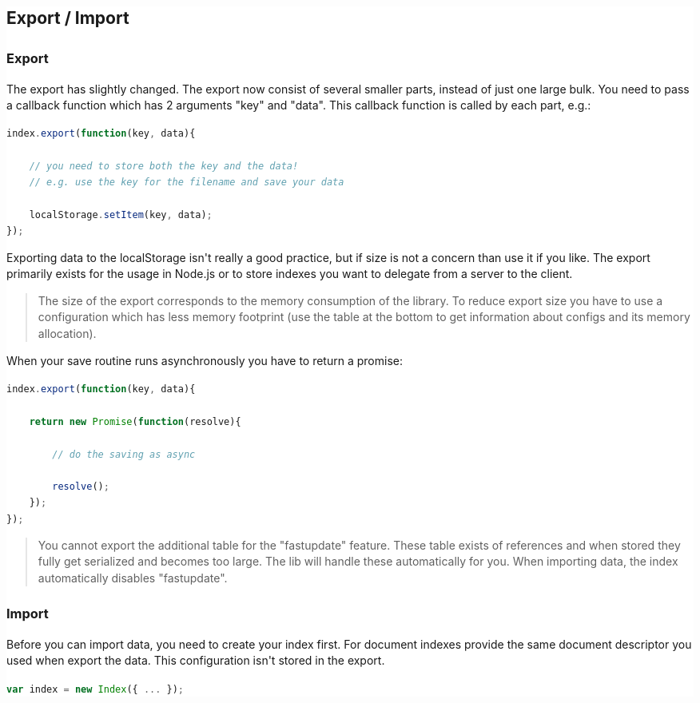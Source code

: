 <a name="export"></a>
## Export / Import

### Export

The export has slightly changed. The export now consist of several smaller parts, instead of just one large bulk. You need to pass a callback function which has 2 arguments "key" and "data". This callback function is called by each part, e.g.:

```js
index.export(function(key, data){ 
    
    // you need to store both the key and the data!
    // e.g. use the key for the filename and save your data
    
    localStorage.setItem(key, data);
});
```

Exporting data to the localStorage isn't really a good practice, but if size is not a concern than use it if you like. The export primarily exists for the usage in Node.js or to store indexes you want to delegate from a server to the client.

> The size of the export corresponds to the memory consumption of the library. To reduce export size you have to use a configuration which has less memory footprint (use the table at the bottom to get information about configs and its memory allocation).

When your save routine runs asynchronously you have to return a promise:

```js
index.export(function(key, data){ 
    
    return new Promise(function(resolve){
        
        // do the saving as async

        resolve();
    });
});
```

> You cannot export the additional table for the "fastupdate" feature. These table exists of references and when stored they fully get serialized and becomes too large. The lib will handle these automatically for you. When importing data, the index automatically disables "fastupdate".

### Import

Before you can import data, you need to create your index first. For document indexes provide the same document descriptor you used when export the data. This configuration isn't stored in the export.

```js
var index = new Index({ ... });
```
